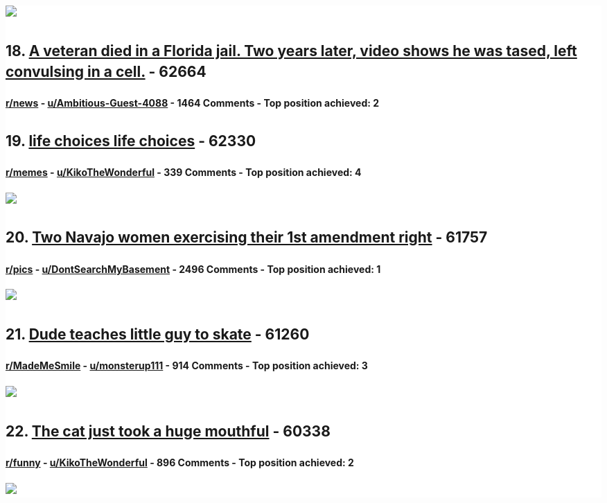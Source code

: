 <a href="https://i.redd.it/ovuayzw2h5z51.png"><img src="https://b.thumbs.redditmedia.com/pDFKyTz0L2gPmISEhSs4oTmHI2pfVFUKQ0GGz8HC8gc.jpg"></img></a>

## 18. [A veteran died in a Florida jail. Two years later, video shows he was tased, left convulsing in a cell.](http://reddit.com/r/news/comments/jua8dr/a_veteran_died_in_a_florida_jail_two_years_later/) - 62664
#### [r/news](http://reddit.com/r/news) - [u/Ambitious-Guest-4088](http://reddit.com/u/Ambitious-Guest-4088) - 1464 Comments - Top position achieved: 2

## 19. [life choices life choices](http://reddit.com/r/memes/comments/jtwk8i/life_choices_life_choices/) - 62330
#### [r/memes](http://reddit.com/r/memes) - [u/KikoTheWonderful](http://reddit.com/u/KikoTheWonderful) - 339 Comments - Top position achieved: 4

<a href="https://i.redd.it/eayb482j55z51.png"><img src="https://a.thumbs.redditmedia.com/tC2QuPHHDvQf1KRon4yQAN6sGl5jMqe5azEfRdZwn40.jpg"></img></a>

## 20. [Two Navajo women exercising their 1st amendment right](http://reddit.com/r/pics/comments/ju82uy/two_navajo_women_exercising_their_1st_amendment/) - 61757
#### [r/pics](http://reddit.com/r/pics) - [u/DontSearchMyBasement](http://reddit.com/u/DontSearchMyBasement) - 2496 Comments - Top position achieved: 1

<a href="https://i.redd.it/cppmhrw5g9z51.jpg"><img src="https://b.thumbs.redditmedia.com/fLkB8Yr3-LGOn1JziaKoGGNDv7s_3W6T-a02XiPR5hs.jpg"></img></a>

## 21. [Dude teaches little guy to skate](http://reddit.com/r/MadeMeSmile/comments/ju3yd6/dude_teaches_little_guy_to_skate/) - 61260
#### [r/MadeMeSmile](http://reddit.com/r/MadeMeSmile) - [u/monsterup111](http://reddit.com/u/monsterup111) - 914 Comments - Top position achieved: 3

<a href="https://v.redd.it/tvfjxbgm88z51"><img src="https://b.thumbs.redditmedia.com/_xwMeS4Se77LAtXkx2bAeX5A5AvdU3G_SjEuZ07fPpk.jpg"></img></a>

## 22. [The cat just took a huge mouthful](http://reddit.com/r/funny/comments/jtwoe0/the_cat_just_took_a_huge_mouthful/) - 60338
#### [r/funny](http://reddit.com/r/funny) - [u/KikoTheWonderful](http://reddit.com/u/KikoTheWonderful) - 896 Comments - Top position achieved: 2

<a href="https://v.redd.it/zgnc9pe275z51"><img src="https://b.thumbs.redditmedia.com/CAnybK3-niLMOGRd2B-cXRZGNC5jKSeyKA28OZ1-TTc.jpg"></img></a>
